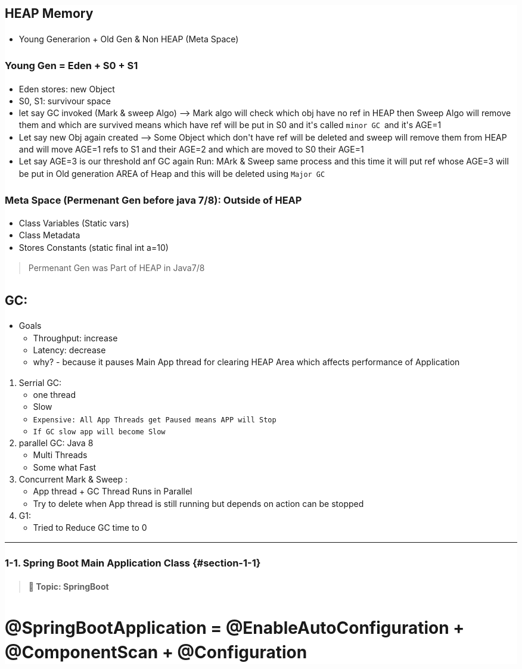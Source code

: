 ## HEAP Memory
- Young Generarion + Old Gen  & Non HEAP (Meta Space)
### Young Gen = Eden +  S0 + S1 
- Eden stores: new Object
- S0, S1: survivour space 
- let say GC invoked (Mark & sweep Algo) --> Mark algo will check which obj have no ref in HEAP then Sweep Algo will remove them and which are survived means which have ref will be put in S0 and it's called `minor GC `and it's AGE=1
- Let say new Obj again created -->  Some Object which don't have ref will be deleted and sweep will remove them from HEAP and will move AGE=1 refs to S1 and their AGE=2 and which are moved to S0 their AGE=1
- Let say AGE=3 is our threshold anf GC again Run: MArk & Sweep same process and this time it will put ref whose AGE=3 will be put in Old generation AREA of Heap and this will be deleted using `Major GC`
### Meta Space (Permenant Gen before java 7/8): Outside of HEAP
- Class Variables (Static vars)
- Class Metadata 
- Stores Constants (static final int a=10)
> Permenant Gen was Part of HEAP in Java7/8

## GC:
- Goals
    - Throughput: increase 
    - Latency: decrease
    - why? - because it pauses Main App thread for clearing HEAP Area which affects performance of Application
1. Serrial GC: 
    - one thread 
    - Slow
    - `Expensive: All App Threads get Paused means APP will Stop`
    - `If GC slow app will become Slow`
2. parallel GC: Java 8
    - Multi Threads
    - Some what Fast
3. Concurrent Mark & Sweep : 
    - App thread + GC Thread Runs in Parallel
    - Try to delete when App thread  is still running but depends on action can be stopped
4. G1: 
    - Tried to Reduce GC time to 0

---

### 1-1. Spring Boot Main Application Class {#section-1-1}

> **📁 Topic: SpringBoot**

# @SpringBootApplication = @EnableAutoConfiguration + @ComponentScan + @Configuration
